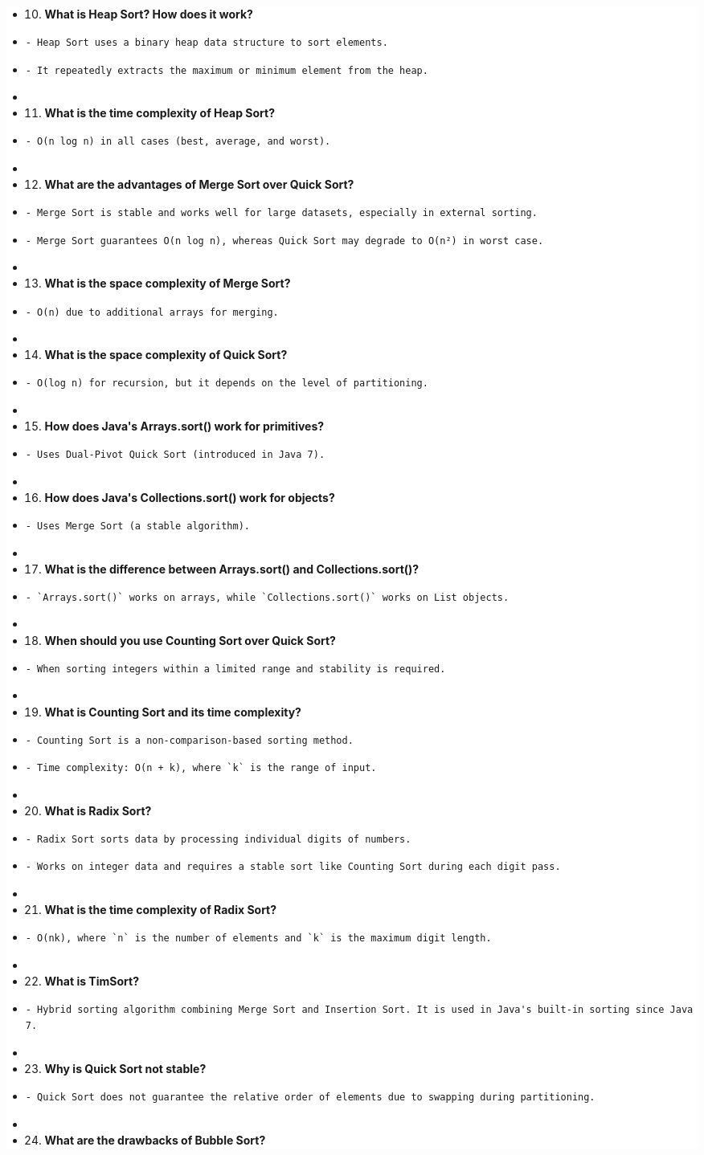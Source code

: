 *
    10. **What is Heap Sort? How does it work?**
*     - Heap Sort uses a binary heap data structure to sort elements.
*     - It repeatedly extracts the maximum or minimum element from the heap.
*
*
    11. **What is the time complexity of Heap Sort?**
*     - O(n log n) in all cases (best, average, and worst).
*
*
    12. **What are the advantages of Merge Sort over Quick Sort?**
*     - Merge Sort is stable and works well for large datasets, especially in external sorting.
*     - Merge Sort guarantees O(n log n), whereas Quick Sort may degrade to O(n²) in worst case.
*
*
    13. **What is the space complexity of Merge Sort?**
*     - O(n) due to additional arrays for merging.
*
*
    14. **What is the space complexity of Quick Sort?**
*     - O(log n) for recursion, but it depends on the level of partitioning.
*
*
    15. **How does Java's Arrays.sort() work for primitives?**
*     - Uses Dual-Pivot Quick Sort (introduced in Java 7).
*
*
    16. **How does Java's Collections.sort() work for objects?**
*     - Uses Merge Sort (a stable algorithm).
*
*
    17. **What is the difference between Arrays.sort() and Collections.sort()?**
*     - `Arrays.sort()` works on arrays, while `Collections.sort()` works on List objects.
*
*
    18. **When should you use Counting Sort over Quick Sort?**
*     - When sorting integers within a limited range and stability is required.
*
*
    19. **What is Counting Sort and its time complexity?**
*     - Counting Sort is a non-comparison-based sorting method.
*     - Time complexity: O(n + k), where `k` is the range of input.
*
*
    20. **What is Radix Sort?**
*     - Radix Sort sorts data by processing individual digits of numbers.
*     - Works on integer data and requires a stable sort like Counting Sort during each digit pass.
*
*
    21. **What is the time complexity of Radix Sort?**
*     - O(nk), where `n` is the number of elements and `k` is the maximum digit length.
*
*
    22. **What is TimSort?**
*     - Hybrid sorting algorithm combining Merge Sort and Insertion Sort. It is used in Java's built-in sorting since Java 7.
*
*
    23. **Why is Quick Sort not stable?**
*     - Quick Sort does not guarantee the relative order of elements due to swapping during partitioning.
*
*
    24. **What are the drawbacks of Bubble Sort?**
